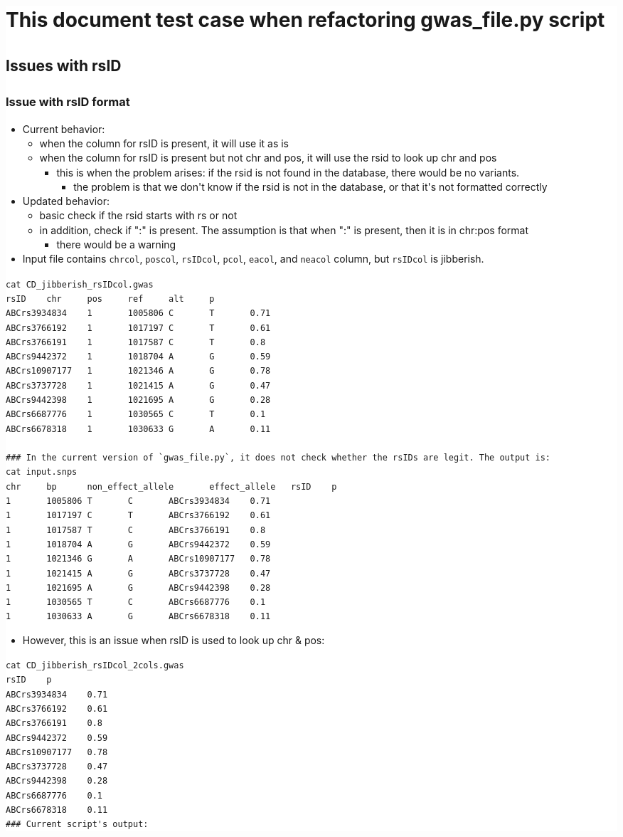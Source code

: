 # This document test case when refactoring gwas_file.py script

## Issues with rsID
### Issue with rsID format
- Current behavior:
  - when the column for rsID is present, it will use it as is
  - when the column for rsID is present but not chr and pos, it will use the rsid to look up chr and pos
    - this is when the problem arises: if the rsid is not found in the database, there would be no variants. 
      - the problem is that we don't know if the rsid is not in the database, or that it's not formatted correctly
- Updated behavior:
  - basic check if the rsid starts with rs or not
  - in addition, check if ":" is present. The assumption is that when ":" is present, then it is in chr:pos format
    - there would be a warning
- Input file contains `chrcol`, `poscol`, `rsIDcol`, `pcol`, `eacol`, and `neacol` column, but `rsIDcol` is jibberish. 
```
cat CD_jibberish_rsIDcol.gwas
rsID    chr     pos     ref     alt     p
ABCrs3934834    1       1005806 C       T       0.71
ABCrs3766192    1       1017197 C       T       0.61
ABCrs3766191    1       1017587 C       T       0.8
ABCrs9442372    1       1018704 A       G       0.59
ABCrs10907177   1       1021346 A       G       0.78
ABCrs3737728    1       1021415 A       G       0.47
ABCrs9442398    1       1021695 A       G       0.28
ABCrs6687776    1       1030565 C       T       0.1
ABCrs6678318    1       1030633 G       A       0.11

### In the current version of `gwas_file.py`, it does not check whether the rsIDs are legit. The output is:
cat input.snps
chr     bp      non_effect_allele       effect_allele   rsID    p
1       1005806 T       C       ABCrs3934834    0.71
1       1017197 C       T       ABCrs3766192    0.61
1       1017587 T       C       ABCrs3766191    0.8
1       1018704 A       G       ABCrs9442372    0.59
1       1021346 G       A       ABCrs10907177   0.78
1       1021415 A       G       ABCrs3737728    0.47
1       1021695 A       G       ABCrs9442398    0.28
1       1030565 T       C       ABCrs6687776    0.1
1       1030633 A       G       ABCrs6678318    0.11
```
- However, this is an issue when rsID is used to look up chr & pos:
```
cat CD_jibberish_rsIDcol_2cols.gwas
rsID    p
ABCrs3934834    0.71
ABCrs3766192    0.61
ABCrs3766191    0.8
ABCrs9442372    0.59
ABCrs10907177   0.78
ABCrs3737728    0.47
ABCrs9442398    0.28
ABCrs6687776    0.1
ABCrs6678318    0.11
### Current script's output:
```